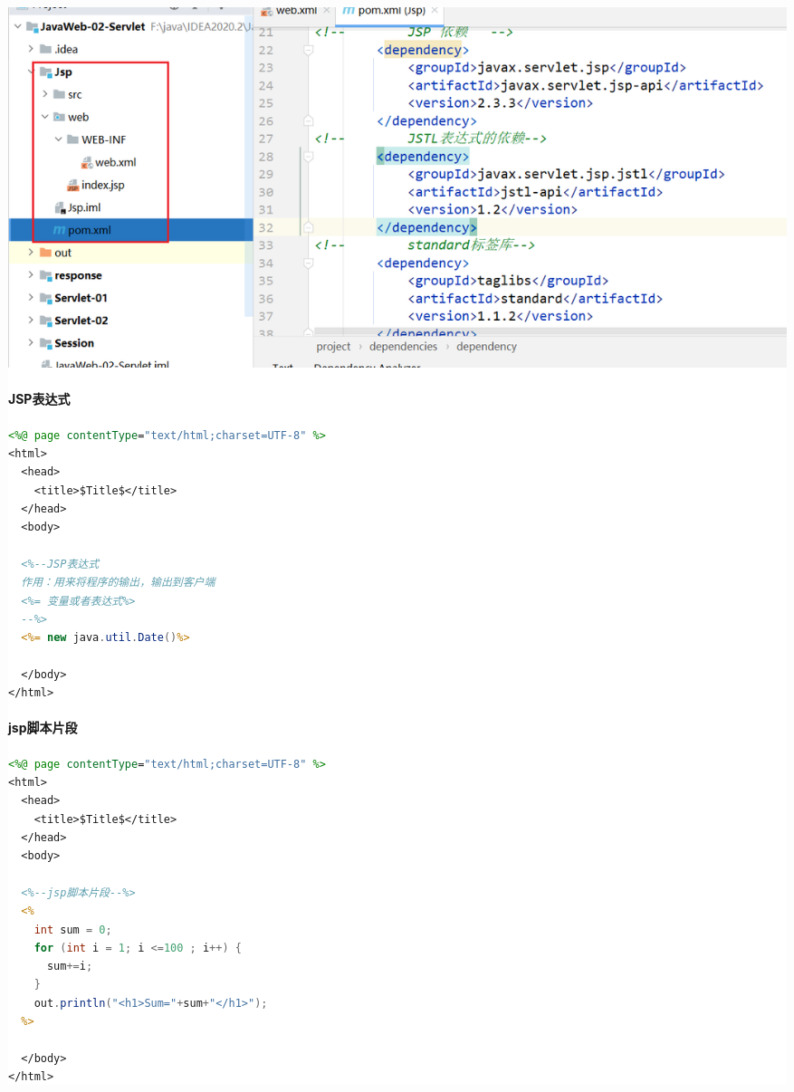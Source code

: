 ![image-20210731175103524](img/JavaWeb/image-20210731175103524.png)

#### **JSP表达式**

```jsp
<%@ page contentType="text/html;charset=UTF-8" %>
<html>
  <head>
    <title>$Title$</title>
  </head>
  <body>

  <%--JSP表达式
  作用：用来将程序的输出，输出到客户端
  <%= 变量或者表达式%>
  --%>
  <%= new java.util.Date()%>

  </body>
</html>
```

#### **jsp脚本片段**

```jsp
<%@ page contentType="text/html;charset=UTF-8" %>
<html>
  <head>
    <title>$Title$</title>
  </head>
  <body>

  <%--jsp脚本片段--%>
  <%
    int sum = 0;
    for (int i = 1; i <=100 ; i++) {
      sum+=i;
    }
    out.println("<h1>Sum="+sum+"</h1>");
  %>

  </body>
</html>
```
